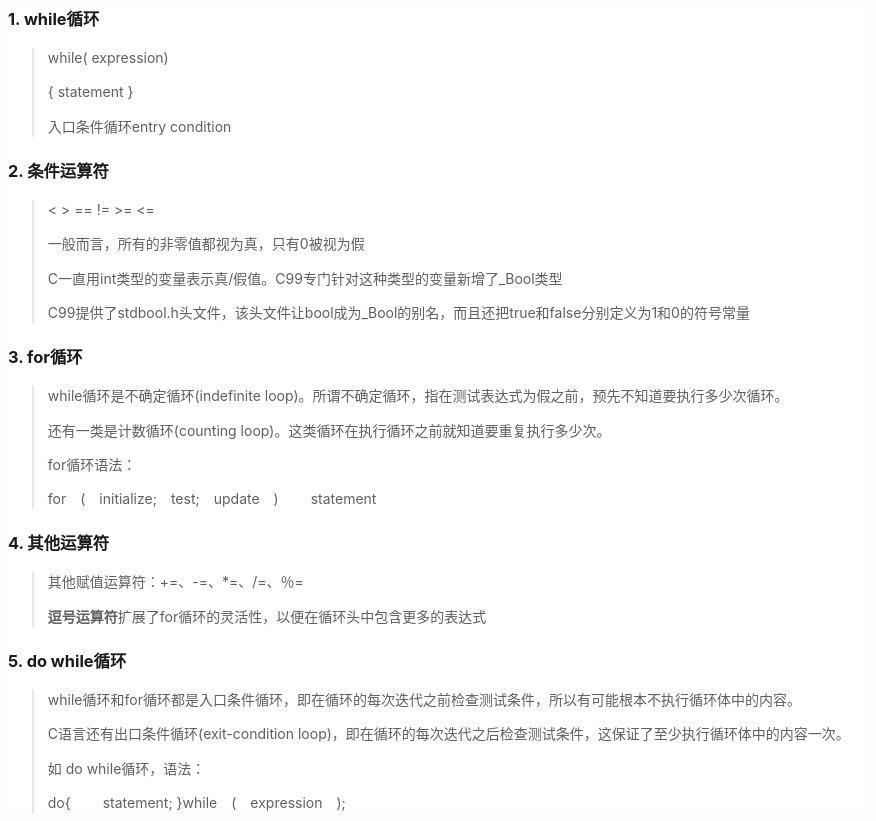 ### 1. while循环

> while( expression) 
>
> { statement }
>
> 入口条件循环entry condition

### 2. 条件运算符

   > < > == != >= <=
   >
   > 
   >
   > 一般而言，所有的非零值都视为真，只有0被视为假
   >
   > 
   >
   > C一直用int类型的变量表示真/假值。C99专门针对这种类型的变量新增了_Bool类型
   >
   > C99提供了stdbool.h头文件，该头文件让bool成为_Bool的别名，而且还把true和false分别定义为1和0的符号常量
   >

### 3. for循环

> while循环是不确定循环(indefinite loop)。所谓不确定循环，指在测试表达式为假之前，预先不知道要执行多少次循环。
>
> 还有一类是计数循环(counting loop)。这类循环在执行循环之前就知道要重复执行多少次。
>
> for循环语法：
>
> for　(　initialize;　test;　update　)
> 　　statement

### 4. 其他运算符

> 其他赋值运算符：+=、-=、*=、/=、％=
>
> **逗号运算符**扩展了for循环的灵活性，以便在循环头中包含更多的表达式

### 5. do while循环

> while循环和for循环都是入口条件循环，即在循环的每次迭代之前检查测试条件，所以有可能根本不执行循环体中的内容。
>
> C语言还有出口条件循环(exit-condition loop)，即在循环的每次迭代之后检查测试条件，这保证了至少执行循环体中的内容一次。
>
> 如 do while循环，语法：
>
> do{
> 　　statement;
> }while　(　expression　);
